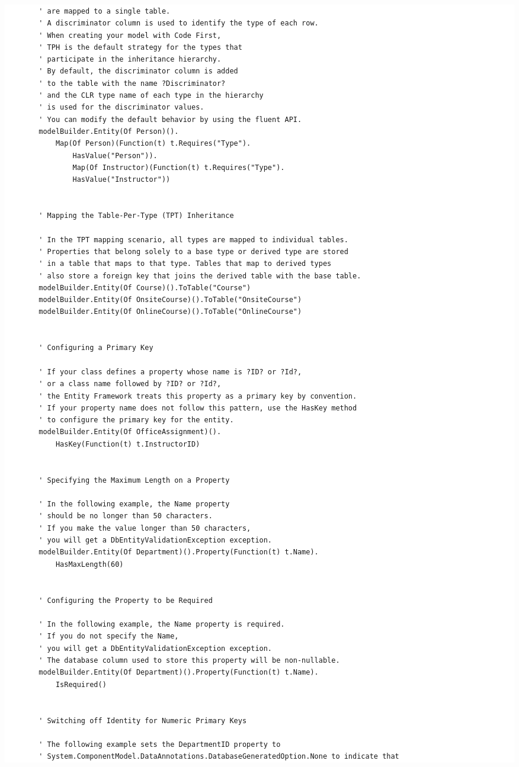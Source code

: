 ```
        ' are mapped to a single table. 
        ' A discriminator column is used to identify the type of each row. 
        ' When creating your model with Code First,      
        ' TPH is the default strategy for the types that 
        ' participate in the inheritance hierarchy. 
        ' By default, the discriminator column is added 
        ' to the table with the name ?Discriminator? 
        ' and the CLR type name of each type in the hierarchy 
        ' is used for the discriminator values. 
        ' You can modify the default behavior by using the fluent API.
        modelBuilder.Entity(Of Person)().
            Map(Of Person)(Function(t) t.Requires("Type").
                HasValue("Person")).
                Map(Of Instructor)(Function(t) t.Requires("Type").
                HasValue("Instructor"))


        ' Mapping the Table-Per-Type (TPT) Inheritance

        ' In the TPT mapping scenario, all types are mapped to individual tables. 
        ' Properties that belong solely to a base type or derived type are stored 
        ' in a table that maps to that type. Tables that map to derived types 
        ' also store a foreign key that joins the derived table with the base table. 
        modelBuilder.Entity(Of Course)().ToTable("Course")
        modelBuilder.Entity(Of OnsiteCourse)().ToTable("OnsiteCourse")
        modelBuilder.Entity(Of OnlineCourse)().ToTable("OnlineCourse")


        ' Configuring a Primary Key

        ' If your class defines a property whose name is ?ID? or ?Id?, 
        ' or a class name followed by ?ID? or ?Id?, 
        ' the Entity Framework treats this property as a primary key by convention. 
        ' If your property name does not follow this pattern, use the HasKey method 
        ' to configure the primary key for the entity. 
        modelBuilder.Entity(Of OfficeAssignment)().
            HasKey(Function(t) t.InstructorID)


        ' Specifying the Maximum Length on a Property

        ' In the following example, the Name property 
        ' should be no longer than 50 characters. 
        ' If you make the value longer than 50 characters, 
        ' you will get a DbEntityValidationException exception.
        modelBuilder.Entity(Of Department)().Property(Function(t) t.Name).
            HasMaxLength(60)


        ' Configuring the Property to be Required

        ' In the following example, the Name property is required. 
        ' If you do not specify the Name, 
        ' you will get a DbEntityValidationException exception. 
        ' The database column used to store this property will be non-nullable.
        modelBuilder.Entity(Of Department)().Property(Function(t) t.Name).
            IsRequired()


        ' Switching off Identity for Numeric Primary Keys

        ' The following example sets the DepartmentID property to 
        ' System.ComponentModel.DataAnnotations.DatabaseGeneratedOption.None to indicate that 
```